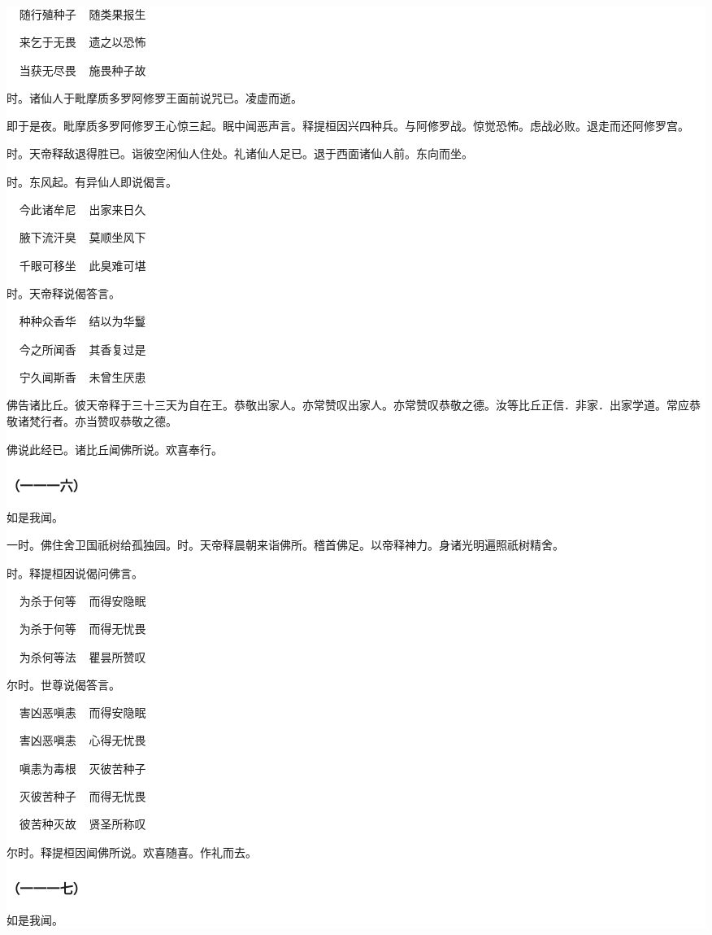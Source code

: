 &nbsp;&nbsp;&nbsp;&nbsp;随行殖种子&nbsp;&nbsp;&nbsp;&nbsp;随类果报生

&nbsp;&nbsp;&nbsp;&nbsp;来乞于无畏&nbsp;&nbsp;&nbsp;&nbsp;遗之以恐怖

&nbsp;&nbsp;&nbsp;&nbsp;当获无尽畏&nbsp;&nbsp;&nbsp;&nbsp;施畏种子故

时。诸仙人于毗摩质多罗阿修罗王面前说咒已。凌虚而逝。

即于是夜。毗摩质多罗阿修罗王心惊三起。眠中闻恶声言。释提桓因兴四种兵。与阿修罗战。惊觉恐怖。虑战必败。退走而还阿修罗宫。

时。天帝释敌退得胜已。诣彼空闲仙人住处。礼诸仙人足已。退于西面诸仙人前。东向而坐。

时。东风起。有异仙人即说偈言。


&nbsp;&nbsp;&nbsp;&nbsp;今此诸牟尼&nbsp;&nbsp;&nbsp;&nbsp;出家来日久

&nbsp;&nbsp;&nbsp;&nbsp;腋下流汗臭&nbsp;&nbsp;&nbsp;&nbsp;莫顺坐风下

&nbsp;&nbsp;&nbsp;&nbsp;千眼可移坐&nbsp;&nbsp;&nbsp;&nbsp;此臭难可堪

时。天帝释说偈答言。

&nbsp;&nbsp;&nbsp;&nbsp;种种众香华&nbsp;&nbsp;&nbsp;&nbsp;结以为华鬘

&nbsp;&nbsp;&nbsp;&nbsp;今之所闻香&nbsp;&nbsp;&nbsp;&nbsp;其香复过是

&nbsp;&nbsp;&nbsp;&nbsp;宁久闻斯香&nbsp;&nbsp;&nbsp;&nbsp;未曾生厌患

佛告诸比丘。彼天帝释于三十三天为自在王。恭敬出家人。亦常赞叹出家人。亦常赞叹恭敬之德。汝等比丘正信．非家．出家学道。常应恭敬诸梵行者。亦当赞叹恭敬之德。

佛说此经已。诸比丘闻佛所说。欢喜奉行。

### （一一一六）

如是我闻。

一时。佛住舍卫国祇树给孤独园。时。天帝释晨朝来诣佛所。稽首佛足。以帝释神力。身诸光明遍照祇树精舍。

时。释提桓因说偈问佛言。

&nbsp;&nbsp;&nbsp;&nbsp;为杀于何等&nbsp;&nbsp;&nbsp;&nbsp;而得安隐眠

&nbsp;&nbsp;&nbsp;&nbsp;为杀于何等&nbsp;&nbsp;&nbsp;&nbsp;而得无忧畏

&nbsp;&nbsp;&nbsp;&nbsp;为杀何等法&nbsp;&nbsp;&nbsp;&nbsp;瞿昙所赞叹

尔时。世尊说偈答言。

&nbsp;&nbsp;&nbsp;&nbsp;害凶恶嗔恚&nbsp;&nbsp;&nbsp;&nbsp;而得安隐眠

&nbsp;&nbsp;&nbsp;&nbsp;害凶恶嗔恚&nbsp;&nbsp;&nbsp;&nbsp;心得无忧畏

&nbsp;&nbsp;&nbsp;&nbsp;嗔恚为毒根&nbsp;&nbsp;&nbsp;&nbsp;灭彼苦种子

&nbsp;&nbsp;&nbsp;&nbsp;灭彼苦种子&nbsp;&nbsp;&nbsp;&nbsp;而得无忧畏

&nbsp;&nbsp;&nbsp;&nbsp;彼苦种灭故&nbsp;&nbsp;&nbsp;&nbsp;贤圣所称叹

尔时。释提桓因闻佛所说。欢喜随喜。作礼而去。

### （一一一七）

如是我闻。

